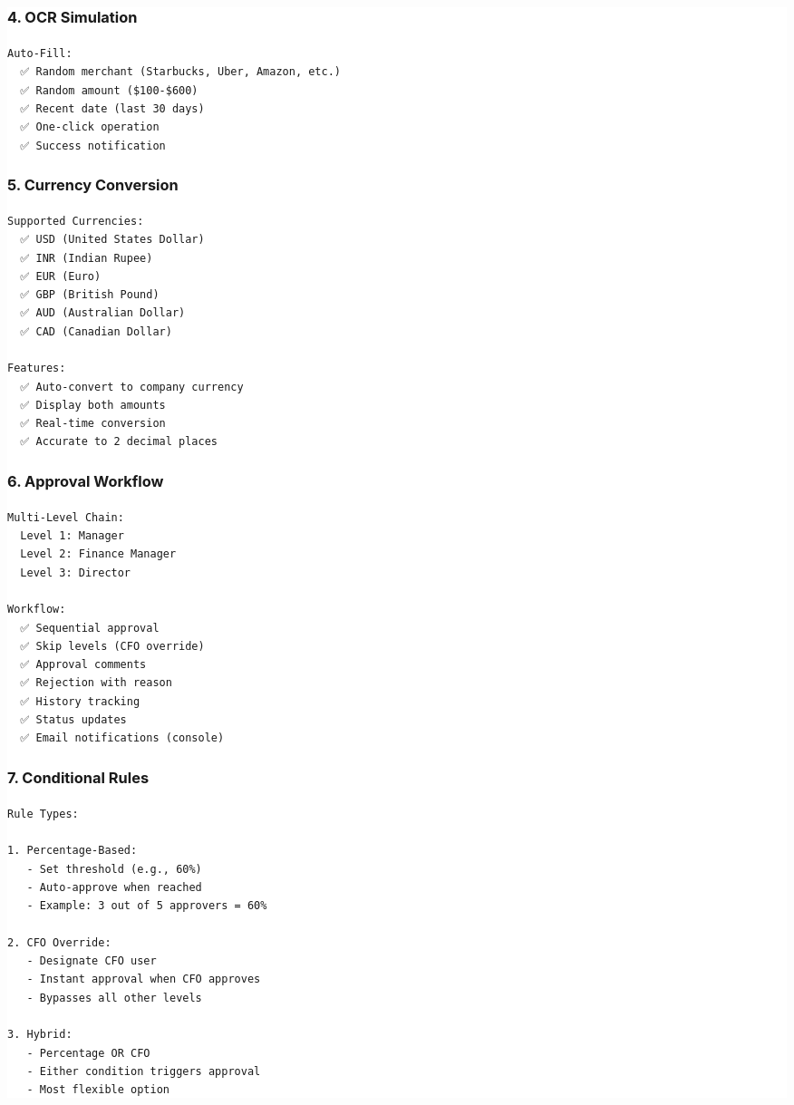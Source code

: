 ### 4. OCR Simulation
```
Auto-Fill:
  ✅ Random merchant (Starbucks, Uber, Amazon, etc.)
  ✅ Random amount ($100-$600)
  ✅ Recent date (last 30 days)
  ✅ One-click operation
  ✅ Success notification
```

### 5. Currency Conversion
```
Supported Currencies:
  ✅ USD (United States Dollar)
  ✅ INR (Indian Rupee)
  ✅ EUR (Euro)
  ✅ GBP (British Pound)
  ✅ AUD (Australian Dollar)
  ✅ CAD (Canadian Dollar)

Features:
  ✅ Auto-convert to company currency
  ✅ Display both amounts
  ✅ Real-time conversion
  ✅ Accurate to 2 decimal places
```

### 6. Approval Workflow
```
Multi-Level Chain:
  Level 1: Manager
  Level 2: Finance Manager
  Level 3: Director

Workflow:
  ✅ Sequential approval
  ✅ Skip levels (CFO override)
  ✅ Approval comments
  ✅ Rejection with reason
  ✅ History tracking
  ✅ Status updates
  ✅ Email notifications (console)
```

### 7. Conditional Rules
```
Rule Types:

1. Percentage-Based:
   - Set threshold (e.g., 60%)
   - Auto-approve when reached
   - Example: 3 out of 5 approvers = 60%

2. CFO Override:
   - Designate CFO user
   - Instant approval when CFO approves
   - Bypasses all other levels

3. Hybrid:
   - Percentage OR CFO
   - Either condition triggers approval
   - Most flexible option
```
